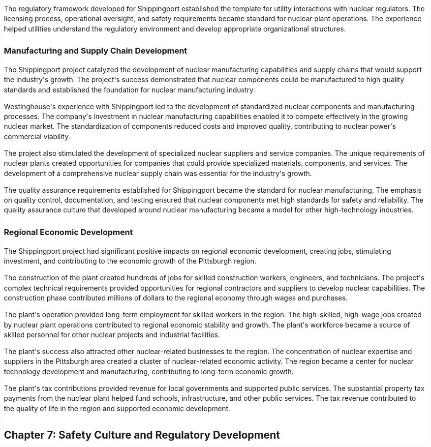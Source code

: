 The regulatory framework developed for Shippingport established the template for utility interactions with nuclear regulators. The licensing process, operational oversight, and safety requirements became standard for nuclear plant operations. The experience helped utilities understand the regulatory environment and develop appropriate organizational structures.

### Manufacturing and Supply Chain Development

The Shippingport project catalyzed the development of nuclear manufacturing capabilities and supply chains that would support the industry's growth. The project's success demonstrated that nuclear components could be manufactured to high quality standards and established the foundation for nuclear manufacturing industry.

Westinghouse's experience with Shippingport led to the development of standardized nuclear components and manufacturing processes. The company's investment in nuclear manufacturing capabilities enabled it to compete effectively in the growing nuclear market. The standardization of components reduced costs and improved quality, contributing to nuclear power's commercial viability.

The project also stimulated the development of specialized nuclear suppliers and service companies. The unique requirements of nuclear plants created opportunities for companies that could provide specialized materials, components, and services. The development of a comprehensive nuclear supply chain was essential for the industry's growth.

The quality assurance requirements established for Shippingport became the standard for nuclear manufacturing. The emphasis on quality control, documentation, and testing ensured that nuclear components met high standards for safety and reliability. The quality assurance culture that developed around nuclear manufacturing became a model for other high-technology industries.

### Regional Economic Development

The Shippingport project had significant positive impacts on regional economic development, creating jobs, stimulating investment, and contributing to the economic growth of the Pittsburgh region.

The construction of the plant created hundreds of jobs for skilled construction workers, engineers, and technicians. The project's complex technical requirements provided opportunities for regional contractors and suppliers to develop nuclear capabilities. The construction phase contributed millions of dollars to the regional economy through wages and purchases.

The plant's operation provided long-term employment for skilled workers in the region. The high-skilled, high-wage jobs created by nuclear plant operations contributed to regional economic stability and growth. The plant's workforce became a source of skilled personnel for other nuclear projects and industrial facilities.

The plant's success also attracted other nuclear-related businesses to the region. The concentration of nuclear expertise and suppliers in the Pittsburgh area created a cluster of nuclear-related economic activity. The region became a center for nuclear technology development and manufacturing, contributing to long-term economic growth.

The plant's tax contributions provided revenue for local governments and supported public services. The substantial property tax payments from the nuclear plant helped fund schools, infrastructure, and other public services. The tax revenue contributed to the quality of life in the region and supported economic development.

## Chapter 7: Safety Culture and Regulatory Development
